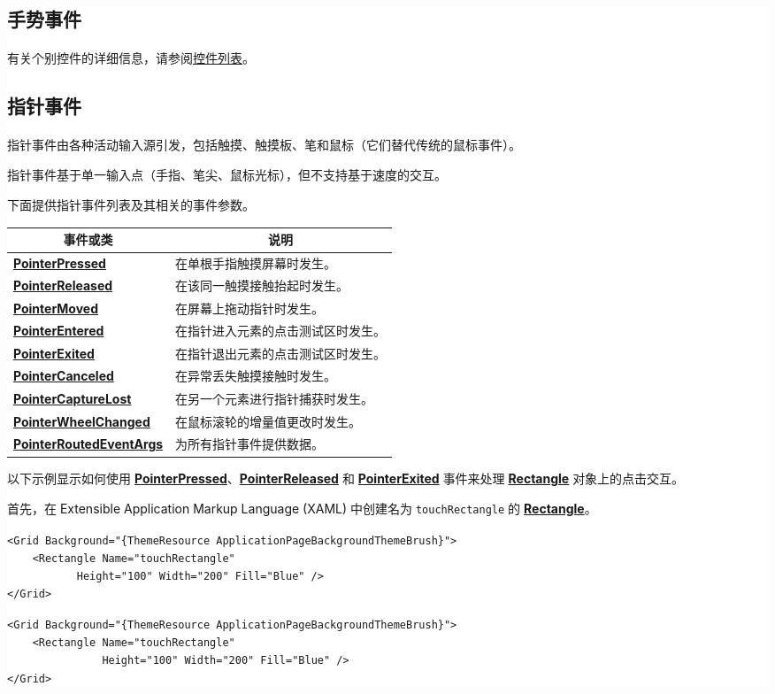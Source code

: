  



## <span id="gestures"> </span> <span id="GESTURES"> </span>手势事件


有关个别控件的详细信息，请参阅[控件列表](https://msdn.microsoft.com/library/windows/apps/mt185406)。

## <span id="using_pointer_events"> </span> <span id="USING_POINTER_EVENTS"> </span>指针事件


指针事件由各种活动输入源引发，包括触摸、触摸板、笔和鼠标（它们替代传统的鼠标事件）。

指针事件基于单一输入点（手指、笔尖、鼠标光标），但不支持基于速度的交互。

下面提供指针事件列表及其相关的事件参数。

| 事件或类                                                       | 说明                                                   |
|----------------------------------------------------------------------|---------------------------------------------------------------|
| [**PointerPressed**](https://msdn.microsoft.com/library/windows/apps/br208971)             | 在单根手指触摸屏幕时发生。               |
| [**PointerReleased**](https://msdn.microsoft.com/library/windows/apps/br208972)           | 在该同一触摸接触抬起时发生。                |
| [**PointerMoved**](https://msdn.microsoft.com/library/windows/apps/br208970)                 | 在屏幕上拖动指针时发生。         |
| [**PointerEntered**](https://msdn.microsoft.com/library/windows/apps/br208968)             | 在指针进入元素的点击测试区时发生。 |
| [**PointerExited**](https://msdn.microsoft.com/library/windows/apps/br208969)               | 在指针退出元素的点击测试区时发生。  |
| [**PointerCanceled**](https://msdn.microsoft.com/library/windows/apps/br208964)           | 在异常丢失触摸接触时发生。               |
| [**PointerCaptureLost**](https://msdn.microsoft.com/library/windows/apps/br208965)     | 在另一个元素进行指针捕获时发生。    |
| [**PointerWheelChanged**](https://msdn.microsoft.com/library/windows/apps/br208973)   | 在鼠标滚轮的增量值更改时发生。         |
| [**PointerRoutedEventArgs**](https://msdn.microsoft.com/library/windows/apps/hh943076) | 为所有指针事件提供数据。                         |

 

以下示例显示如何使用 [**PointerPressed**](https://msdn.microsoft.com/library/windows/apps/br208971)、[**PointerReleased**](https://msdn.microsoft.com/library/windows/apps/br208972) 和 [**PointerExited**](https://msdn.microsoft.com/library/windows/apps/br208969) 事件来处理 [**Rectangle**](https://msdn.microsoft.com/library/windows/apps/br243371) 对象上的点击交互。

首先，在 Extensible Application Markup Language (XAML) 中创建名为 `touchRectangle` 的 [**Rectangle**](https://msdn.microsoft.com/library/windows/apps/br243371)。

```XAML
<Grid Background="{ThemeResource ApplicationPageBackgroundThemeBrush}">
    <Rectangle Name="touchRectangle"
           Height="100" Width="200" Fill="Blue" />
</Grid>
```

```XAML
<Grid Background="{ThemeResource ApplicationPageBackgroundThemeBrush}">
    <Rectangle Name="touchRectangle"
               Height="100" Width="200" Fill="Blue" />
</Grid>
```
